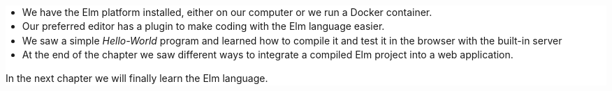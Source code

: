 

* We have the Elm platform installed, either on our computer or we run a Docker container.
* Our preferred editor has a plugin to make coding with the Elm language easier.
* We saw a simple *Hello-World* program and learned how to compile it and test it in the browser with the built-in server
* At the end of the chapter we saw different ways to integrate a compiled Elm project into a web application.



In the next chapter we will finally learn the Elm language.

